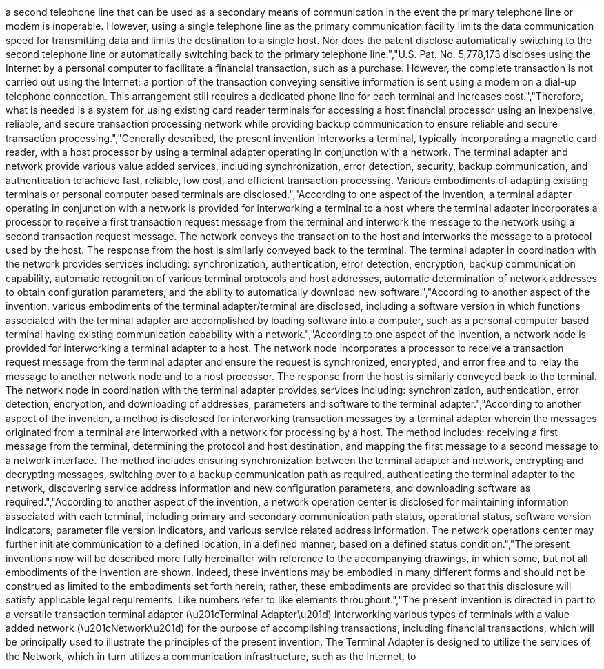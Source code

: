 a second telephone line that can be used as a secondary means of communication in the event the primary telephone line or modem is inoperable. However, using a single telephone line as the primary communication facility limits the data communication speed for transmitting data and limits the destination to a single host. Nor does the patent disclose automatically switching to the second telephone line or automatically switching back to the primary telephone line.","U.S. Pat. No. 5,778,173 discloses using the Internet by a personal computer to facilitate a financial transaction, such as a purchase. However, the complete transaction is not carried out using the Internet; a portion of the transaction conveying sensitive information is sent using a modem on a dial-up telephone connection. This arrangement still requires a dedicated phone line for each terminal and increases cost.","Therefore, what is needed is a system for using existing card reader terminals for accessing a host financial processor using an inexpensive, reliable, and secure transaction processing network while providing backup communication to ensure reliable and secure transaction processing.","Generally described, the present invention interworks a terminal, typically incorporating a magnetic card reader, with a host processor by using a terminal adapter operating in conjunction with a network. The terminal adapter and network provide various value added services, including synchronization, error detection, security, backup communication, and authentication to achieve fast, reliable, low cost, and efficient transaction processing. Various embodiments of adapting existing terminals or personal computer based terminals are disclosed.","According to one aspect of the invention, a terminal adapter operating in conjunction with a network is provided for interworking a terminal to a host where the terminal adapter incorporates a processor to receive a first transaction request message from the terminal and interwork the message to the network using a second transaction request message. The network conveys the transaction to the host and interworks the message to a protocol used by the host. The response from the host is similarly conveyed back to the terminal. The terminal adapter in coordination with the network provides services including: synchronization, authentication, error detection, encryption, backup communication capability, automatic recognition of various terminal protocols and host addresses, automatic determination of network addresses to obtain configuration parameters, and the ability to automatically download new software.","According to another aspect of the invention, various embodiments of the terminal adapter\/terminal are disclosed, including a software version in which functions associated with the terminal adapter are accomplished by loading software into a computer, such as a personal computer based terminal having existing communication capability with a network.","According to one aspect of the invention, a network node is provided for interworking a terminal adapter to a host. The network node incorporates a processor to receive a transaction request message from the terminal adapter and ensure the request is synchronized, encrypted, and error free and to relay the message to another network node and to a host processor. The response from the host is similarly conveyed back to the terminal. The network node in coordination with the terminal adapter provides services including: synchronization, authentication, error detection, encryption, and downloading of addresses, parameters and software to the terminal adapter.","According to another aspect of the invention, a method is disclosed for interworking transaction messages by a terminal adapter wherein the messages originated from a terminal are interworked with a network for processing by a host. The method includes: receiving a first message from the terminal, determining the protocol and host destination, and mapping the first message to a second message to a network interface. The method includes ensuring synchronization between the terminal adapter and network, encrypting and decrypting messages, switching over to a backup communication path as required, authenticating the terminal adapter to the network, discovering service address information and new configuration parameters, and downloading software as required.","According to another aspect of the invention, a network operation center is disclosed for maintaining information associated with each terminal, including primary and secondary communication path status, operational status, software version indicators, parameter file version indicators, and various service related address information. The network operations center may further initiate communication to a defined location, in a defined manner, based on a defined status condition.","The present inventions now will be described more fully hereinafter with reference to the accompanying drawings, in which some, but not all embodiments of the invention are shown. Indeed, these inventions may be embodied in many different forms and should not be construed as limited to the embodiments set forth herein; rather, these embodiments are provided so that this disclosure will satisfy applicable legal requirements. Like numbers refer to like elements throughout.","The present invention is directed in part to a versatile transaction terminal adapter (\u201cTerminal Adapter\u201d) interworking various types of terminals with a value added network (\u201cNetwork\u201d) for the purpose of accomplishing transactions, including financial transactions, which will be principally used to illustrate the principles of the present invention. The Terminal Adapter is designed to utilize the services of the Network, which in turn utilizes a communication infrastructure, such as the Internet, to